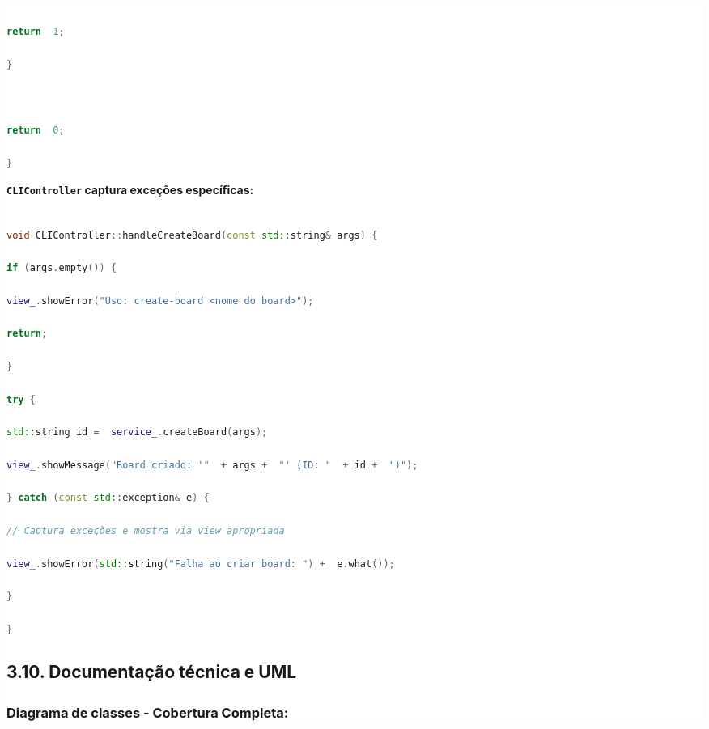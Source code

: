 ```cpp

return  1;

}

  

return  0;

}

```

  

**`CLIController` captura exceções específicas:**

```cpp

void CLIController::handleCreateBoard(const std::string& args) {

if (args.empty()) {

view_.showError("Uso: create-board <nome do board>");

return;

}

try {

std::string id =  service_.createBoard(args);

view_.showMessage("Board criado: '"  + args +  "' (ID: "  + id +  ")");

} catch (const std::exception& e) {

// Captura exceções e mostra via view apropriada

view_.showError(std::string("Falha ao criar board: ") +  e.what());

}

}

```

  

## 3.10. Documentação técnica e UML

  

### Diagrama de classes - **Cobertura Completa:**

